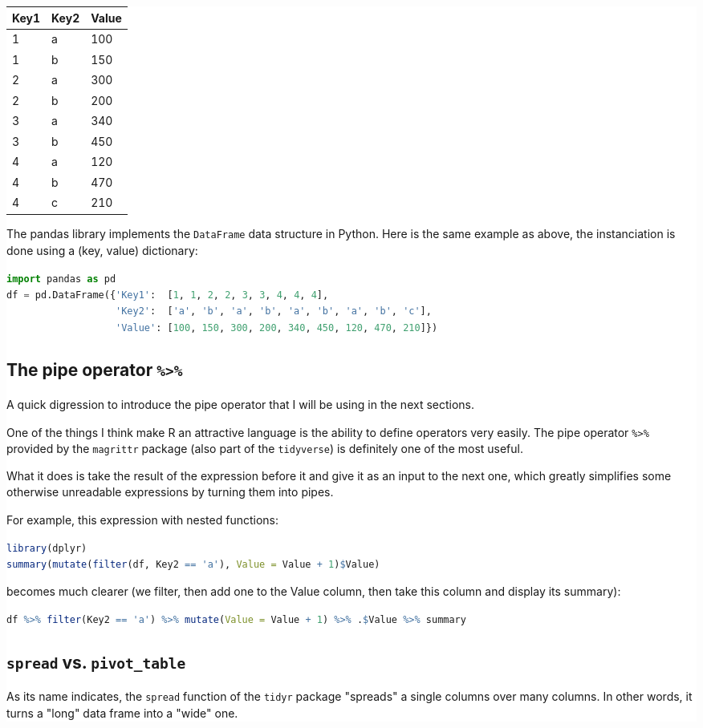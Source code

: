 | __Key1__ | __Key2__ | __Value__ |
|----------|----------|-----------|
|   1      | a   	  | 100       |
|   1      | b   	  | 150       |
|   2      | a   	  | 300       |
|   2      | b   	  | 200       |
|   3      | a   	  | 340       |
|   3      | b   	  | 450       |
|   4      | a   	  | 120       |
|   4      | b   	  | 470       |
|   4      | c   	  | 210       |

The pandas library implements the `DataFrame` data structure in Python.
Here is the same example as above, the instanciation is done using a (key, value) dictionary:

```python
import pandas as pd
df = pd.DataFrame({'Key1':  [1, 1, 2, 2, 3, 3, 4, 4, 4],
                   'Key2':  ['a', 'b', 'a', 'b', 'a', 'b', 'a', 'b', 'c'],
                   'Value': [100, 150, 300, 200, 340, 450, 120, 470, 210]})
```

## The pipe operator `%>%`

A quick digression to introduce the pipe operator that I will be using in the next sections.

One of the things I think make R an attractive language is the ability to define operators very easily. The pipe operator `%>%` provided by the `magrittr` package (also part of the `tidyverse`) is definitely one of the most useful.

What it does is take the result of the expression before it and give it as an input to the next one, which greatly simplifies some otherwise unreadable expressions by turning them into pipes.

For example, this expression with nested functions:
```r
library(dplyr)
summary(mutate(filter(df, Key2 == 'a'), Value = Value + 1)$Value)
```

becomes much clearer (we filter, then add one to the Value column, then take this column and display its summary):
```r
df %>% filter(Key2 == 'a') %>% mutate(Value = Value + 1) %>% .$Value %>% summary
```

## `spread` vs. `pivot_table`
As its name indicates, the `spread` function of the `tidyr` package "spreads" a single columns over many columns.
In other words, it turns a "long" data frame into a "wide" one.
